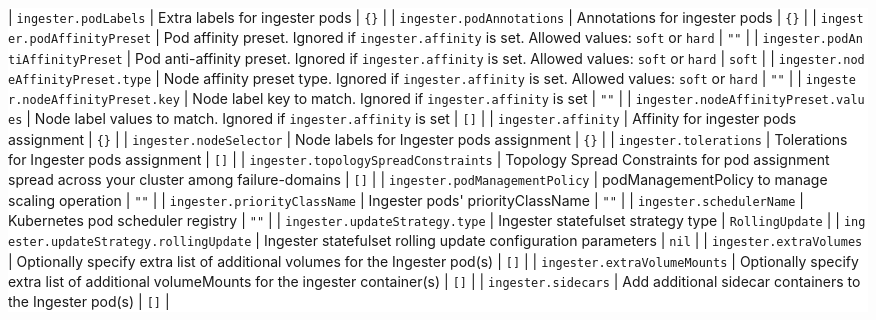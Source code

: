 | `ingester.podLabels`                                         | Extra labels for ingester pods                                                                                                                                                                                                      | `{}`             |
| `ingester.podAnnotations`                                    | Annotations for ingester pods                                                                                                                                                                                                       | `{}`             |
| `ingester.podAffinityPreset`                                 | Pod affinity preset. Ignored if `ingester.affinity` is set. Allowed values: `soft` or `hard`                                                                                                                                        | `""`             |
| `ingester.podAntiAffinityPreset`                             | Pod anti-affinity preset. Ignored if `ingester.affinity` is set. Allowed values: `soft` or `hard`                                                                                                                                   | `soft`           |
| `ingester.nodeAffinityPreset.type`                           | Node affinity preset type. Ignored if `ingester.affinity` is set. Allowed values: `soft` or `hard`                                                                                                                                  | `""`             |
| `ingester.nodeAffinityPreset.key`                            | Node label key to match. Ignored if `ingester.affinity` is set                                                                                                                                                                      | `""`             |
| `ingester.nodeAffinityPreset.values`                         | Node label values to match. Ignored if `ingester.affinity` is set                                                                                                                                                                   | `[]`             |
| `ingester.affinity`                                          | Affinity for ingester pods assignment                                                                                                                                                                                               | `{}`             |
| `ingester.nodeSelector`                                      | Node labels for Ingester pods assignment                                                                                                                                                                                            | `{}`             |
| `ingester.tolerations`                                       | Tolerations for Ingester pods assignment                                                                                                                                                                                            | `[]`             |
| `ingester.topologySpreadConstraints`                         | Topology Spread Constraints for pod assignment spread across your cluster among failure-domains                                                                                                                                     | `[]`             |
| `ingester.podManagementPolicy`                               | podManagementPolicy to manage scaling operation                                                                                                                                                                                     | `""`             |
| `ingester.priorityClassName`                                 | Ingester pods' priorityClassName                                                                                                                                                                                                    | `""`             |
| `ingester.schedulerName`                                     | Kubernetes pod scheduler registry                                                                                                                                                                                                   | `""`             |
| `ingester.updateStrategy.type`                               | Ingester statefulset strategy type                                                                                                                                                                                                  | `RollingUpdate`  |
| `ingester.updateStrategy.rollingUpdate`                      | Ingester statefulset rolling update configuration parameters                                                                                                                                                                        | `nil`            |
| `ingester.extraVolumes`                                      | Optionally specify extra list of additional volumes for the Ingester pod(s)                                                                                                                                                         | `[]`             |
| `ingester.extraVolumeMounts`                                 | Optionally specify extra list of additional volumeMounts for the ingester container(s)                                                                                                                                              | `[]`             |
| `ingester.sidecars`                                          | Add additional sidecar containers to the Ingester pod(s)                                                                                                                                                                            | `[]`             |